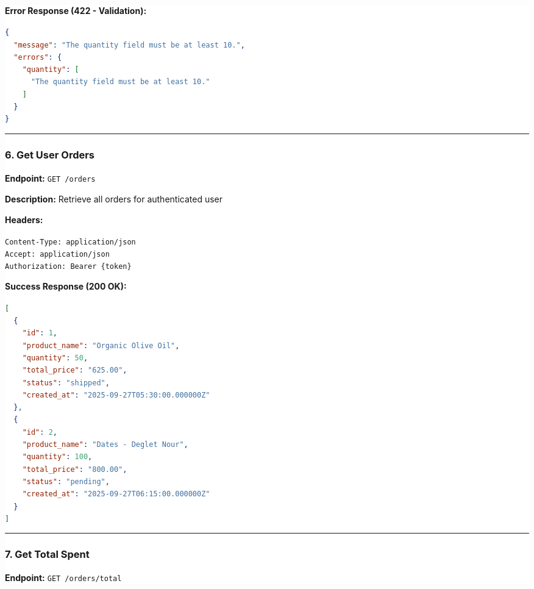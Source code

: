 **Error Response (422 - Validation):**
```json
{
  "message": "The quantity field must be at least 10.",
  "errors": {
    "quantity": [
      "The quantity field must be at least 10."
    ]
  }
}
```

---

### 6. Get User Orders

**Endpoint:** `GET /orders`

**Description:** Retrieve all orders for authenticated user

**Headers:**
```
Content-Type: application/json
Accept: application/json
Authorization: Bearer {token}
```

**Success Response (200 OK):**
```json
[
  {
    "id": 1,
    "product_name": "Organic Olive Oil",
    "quantity": 50,
    "total_price": "625.00",
    "status": "shipped",
    "created_at": "2025-09-27T05:30:00.000000Z"
  },
  {
    "id": 2,
    "product_name": "Dates - Deglet Nour",
    "quantity": 100,
    "total_price": "800.00",
    "status": "pending",
    "created_at": "2025-09-27T06:15:00.000000Z"
  }
]
```

---

### 7. Get Total Spent

**Endpoint:** `GET /orders/total`
